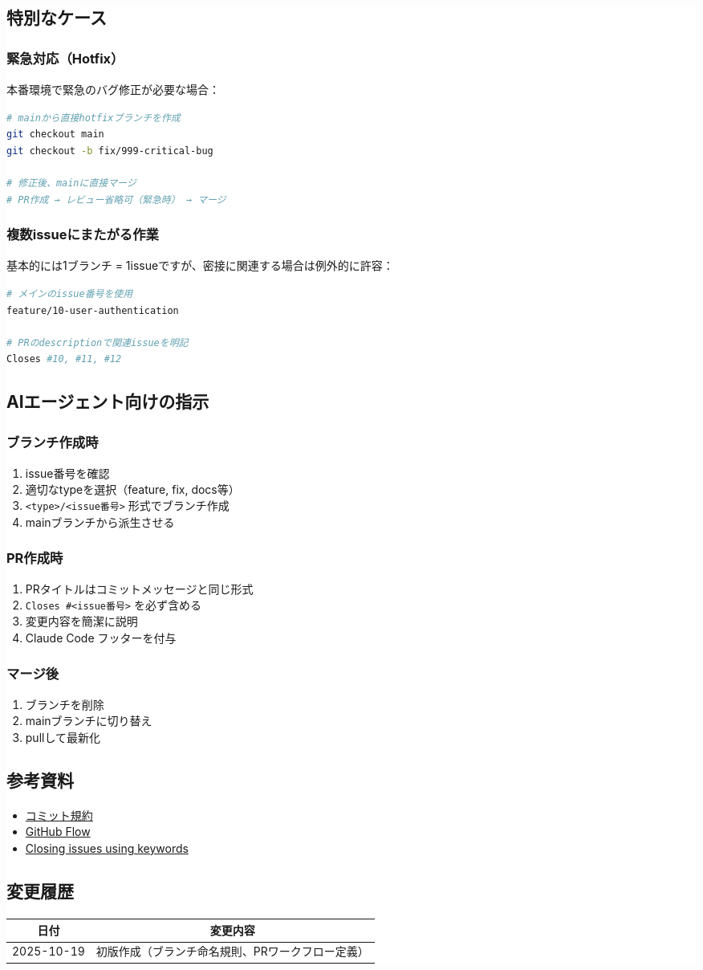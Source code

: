 ## 特別なケース

### 緊急対応（Hotfix）

本番環境で緊急のバグ修正が必要な場合：

```bash
# mainから直接hotfixブランチを作成
git checkout main
git checkout -b fix/999-critical-bug

# 修正後、mainに直接マージ
# PR作成 → レビュー省略可（緊急時） → マージ
```

### 複数issueにまたがる作業

基本的には1ブランチ = 1issueですが、密接に関連する場合は例外的に許容：

```bash
# メインのissue番号を使用
feature/10-user-authentication

# PRのdescriptionで関連issueを明記
Closes #10, #11, #12
```

## AIエージェント向けの指示

### ブランチ作成時

1. issue番号を確認
2. 適切なtypeを選択（feature, fix, docs等）
3. `<type>/<issue番号>` 形式でブランチ作成
4. mainブランチから派生させる

### PR作成時

1. PRタイトルはコミットメッセージと同じ形式
2. `Closes #<issue番号>` を必ず含める
3. 変更内容を簡潔に説明
4. Claude Code フッターを付与

### マージ後

1. ブランチを削除
2. mainブランチに切り替え
3. pullして最新化

## 参考資料

- [コミット規約](commit-convention.md)
- [GitHub Flow](https://docs.github.com/en/get-started/quickstart/github-flow)
- [Closing issues using keywords](https://docs.github.com/en/issues/tracking-your-work-with-issues/linking-a-pull-request-to-an-issue)

## 変更履歴

| 日付 | 変更内容 |
|------|---------|
| 2025-10-19 | 初版作成（ブランチ命名規則、PRワークフロー定義） |
